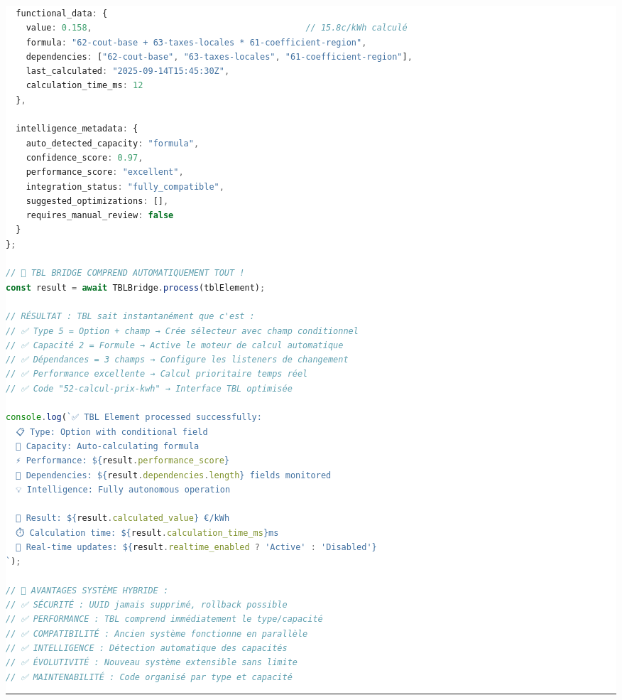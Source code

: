 ```typescript
  functional_data: {
    value: 0.158,                                          // 15.8c/kWh calculé
    formula: "62-cout-base + 63-taxes-locales * 61-coefficient-region",
    dependencies: ["62-cout-base", "63-taxes-locales", "61-coefficient-region"],
    last_calculated: "2025-09-14T15:45:30Z",
    calculation_time_ms: 12
  },
  
  intelligence_metadata: {
    auto_detected_capacity: "formula",
    confidence_score: 0.97,
    performance_score: "excellent", 
    integration_status: "fully_compatible",
    suggested_optimizations: [],
    requires_manual_review: false
  }
};

// 🚀 TBL BRIDGE COMPREND AUTOMATIQUEMENT TOUT !
const result = await TBLBridge.process(tblElement);

// RÉSULTAT : TBL sait instantanément que c'est :
// ✅ Type 5 = Option + champ → Crée sélecteur avec champ conditionnel
// ✅ Capacité 2 = Formule → Active le moteur de calcul automatique  
// ✅ Dépendances = 3 champs → Configure les listeners de changement
// ✅ Performance excellente → Calcul prioritaire temps réel
// ✅ Code "52-calcul-prix-kwh" → Interface TBL optimisée

console.log(`✅ TBL Element processed successfully:
  📋 Type: Option with conditional field
  🧮 Capacity: Auto-calculating formula  
  ⚡ Performance: ${result.performance_score}
  🔗 Dependencies: ${result.dependencies.length} fields monitored
  💡 Intelligence: Fully autonomous operation
  
  🎯 Result: ${result.calculated_value} €/kWh
  ⏱️ Calculation time: ${result.calculation_time_ms}ms
  🔄 Real-time updates: ${result.realtime_enabled ? 'Active' : 'Disabled'}
`);

// 💎 AVANTAGES SYSTÈME HYBRIDE :
// ✅ SÉCURITÉ : UUID jamais supprimé, rollback possible
// ✅ PERFORMANCE : TBL comprend immédiatement le type/capacité
// ✅ COMPATIBILITÉ : Ancien système fonctionne en parallèle
// ✅ INTELLIGENCE : Détection automatique des capacités
// ✅ ÉVOLUTIVITÉ : Nouveau système extensible sans limite
// ✅ MAINTENABILITÉ : Code organisé par type et capacité
```

---
